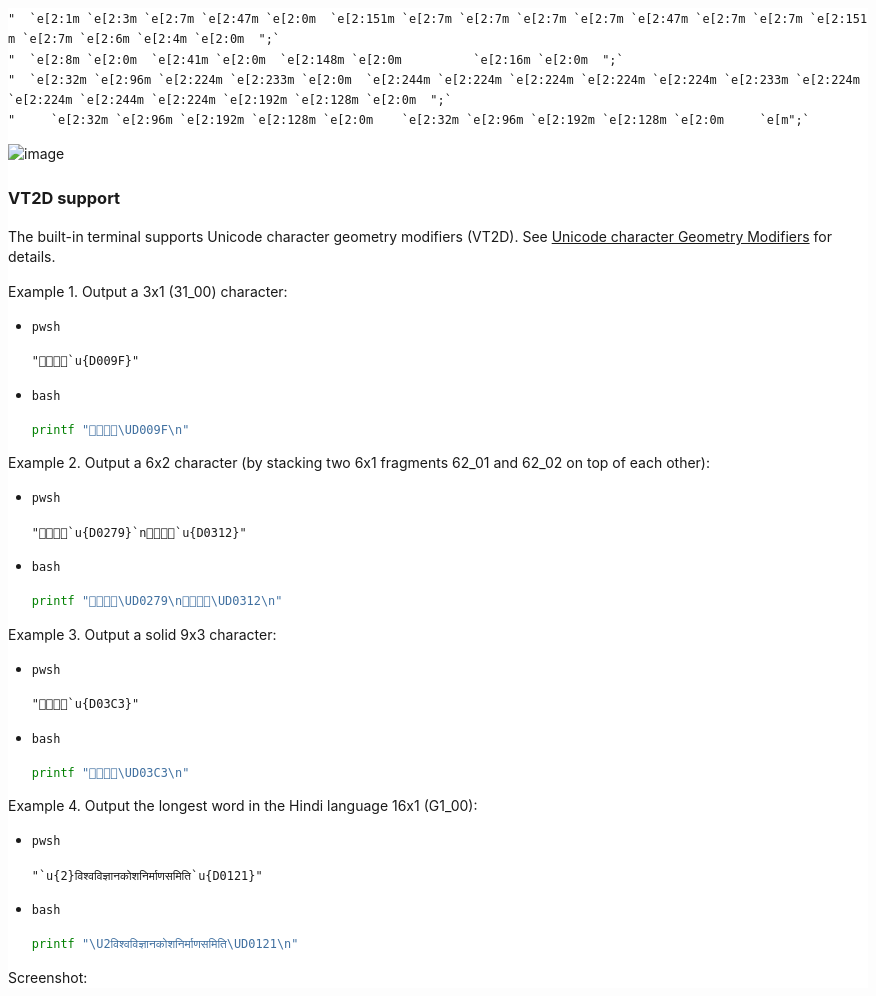   ```pwsh
  "  `e[2:1m `e[2:3m `e[2:7m `e[2:47m `e[2:0m  `e[2:151m `e[2:7m `e[2:7m `e[2:7m `e[2:7m `e[2:47m `e[2:7m `e[2:7m `e[2:151m `e[2:7m `e[2:6m `e[2:4m `e[2:0m  ";`
  "  `e[2:8m `e[2:0m  `e[2:41m `e[2:0m  `e[2:148m `e[2:0m          `e[2:16m `e[2:0m  ";`
  "  `e[2:32m `e[2:96m `e[2:224m `e[2:233m `e[2:0m  `e[2:244m `e[2:224m `e[2:224m `e[2:224m `e[2:224m `e[2:233m `e[2:224m `e[2:224m `e[2:244m `e[2:224m `e[2:192m `e[2:128m `e[2:0m  ";`
  "     `e[2:32m `e[2:96m `e[2:192m `e[2:128m `e[2:0m    `e[2:32m `e[2:96m `e[2:192m `e[2:128m `e[2:0m     `e[m";`
  
  ```
  ![image](https://github.com/user-attachments/assets/87f269a7-1e22-4a52-928b-870a607ae259)

### VT2D support

The built-in terminal supports Unicode character geometry modifiers (VT2D). See [Unicode character Geometry Modifiers](character_geometry.md) for details.

Example 1. Output a 3x1 (31_00) character:
  - `pwsh`
    ```pwsh
    "👩‍👩‍👧‍👧`u{D009F}"
    ```
  - `bash`
    ```bash
    printf "👩‍👩‍👧‍👧\UD009F\n"
    ```
Example 2. Output a 6x2 character (by stacking two 6x1 fragments 62_01 and 62_02 on top of each other):
  - `pwsh`
    ```pwsh
    "👩‍👩‍👧‍👧`u{D0279}`n👩‍👩‍👧‍👧`u{D0312}"
    ```
  - `bash`
    ```bash
    printf "👩‍👩‍👧‍👧\UD0279\n👩‍👩‍👧‍👧\UD0312\n"
    ```
Example 3. Output a solid 9x3 character:
  - `pwsh`
    ```pwsh
    "👩‍👩‍👧‍👧`u{D03C3}"
    ```
  - `bash`
    ```bash
    printf "👩‍👩‍👧‍👧\UD03C3\n"
    ```
Example 4. Output the longest word in the Hindi language 16x1 (G1_00):
  - `pwsh`
    ```pwsh
    "`u{2}विश्वविज्ञानकोशनिर्माणसमिति`u{D0121}"
    ```
  - `bash`
    ```bash
    printf "\U2विश्वविज्ञानकोशनिर्माणसमिति\UD0121\n"
    ```
Screenshot:  